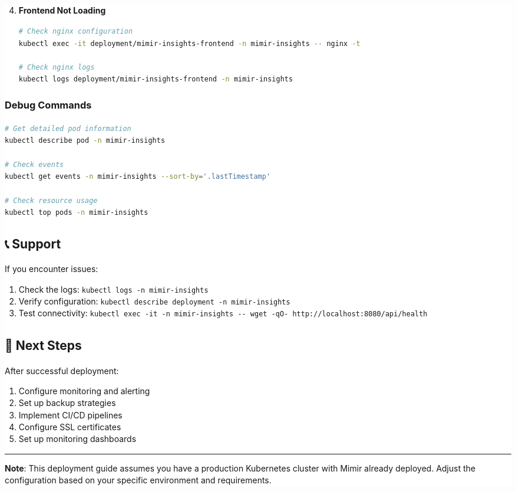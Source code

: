4. **Frontend Not Loading**
   ```bash
   # Check nginx configuration
   kubectl exec -it deployment/mimir-insights-frontend -n mimir-insights -- nginx -t
   
   # Check nginx logs
   kubectl logs deployment/mimir-insights-frontend -n mimir-insights
   ```

### Debug Commands

```bash
# Get detailed pod information
kubectl describe pod -n mimir-insights

# Check events
kubectl get events -n mimir-insights --sort-by='.lastTimestamp'

# Check resource usage
kubectl top pods -n mimir-insights
```

## 📞 Support

If you encounter issues:

1. Check the logs: `kubectl logs -n mimir-insights`
2. Verify configuration: `kubectl describe deployment -n mimir-insights`
3. Test connectivity: `kubectl exec -it -n mimir-insights -- wget -qO- http://localhost:8080/api/health`

## 🎯 Next Steps

After successful deployment:

1. Configure monitoring and alerting
2. Set up backup strategies
3. Implement CI/CD pipelines
4. Configure SSL certificates
5. Set up monitoring dashboards

---

**Note**: This deployment guide assumes you have a production Kubernetes cluster with Mimir already deployed. Adjust the configuration based on your specific environment and requirements. 